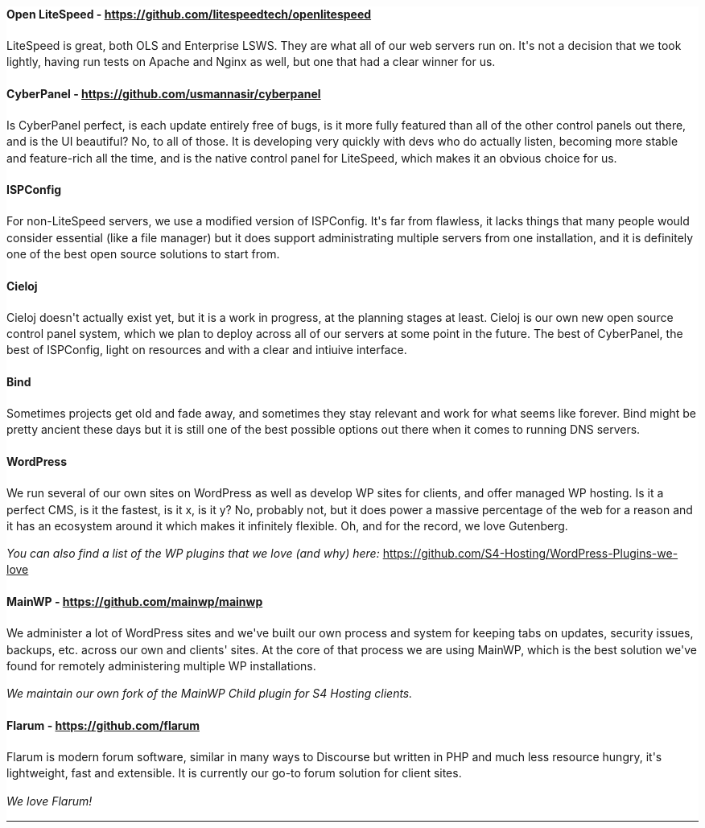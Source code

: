 #### Open LiteSpeed - https://github.com/litespeedtech/openlitespeed
LiteSpeed is great, both OLS and Enterprise LSWS. They are what all of our web servers run on. It's not a decision that we took lightly, having run tests on Apache and Nginx as well, but one that had a clear winner for us.

#### CyberPanel - https://github.com/usmannasir/cyberpanel
Is CyberPanel perfect, is each update entirely free of bugs, is it more fully featured than all of the other control panels out there, and is the UI beautiful? No, to all of those. It is developing very quickly with devs who do actually listen, becoming more stable and feature-rich all the time, and is the native control panel for LiteSpeed, which makes it an obvious choice for us. 

#### ISPConfig
For non-LiteSpeed servers, we use a modified version of ISPConfig. It's far from flawless, it lacks things that many people would consider essential (like a file manager) but it does support administrating multiple servers from one installation, and it is definitely one of the best open source solutions to start from. 

#### Cieloj
Cieloj doesn't actually exist yet, but it is a work in progress, at the planning stages at least. Cieloj is our own new open source control panel system, which we plan to deploy across all of our servers at some point in the future. The best of CyberPanel, the best of ISPConfig, light on resources and with a clear and intiuive interface. 

#### Bind
Sometimes projects get old and fade away, and sometimes they stay relevant and work for what seems like forever. Bind might be pretty ancient these days but it is still one of the best possible options out there when it comes to running DNS servers. 

#### WordPress
We run several of our own sites on WordPress as well as develop WP sites for clients, and offer managed WP hosting. Is it a perfect CMS, is it the fastest, is it x, is it y? No, probably not, but it does power a massive percentage of the web for a reason and it has an ecosystem around it which makes it infinitely flexible. Oh, and for the record, we love Gutenberg. 

*You can also find a list of the WP plugins that we love (and why) here:* https://github.com/S4-Hosting/WordPress-Plugins-we-love

#### MainWP - https://github.com/mainwp/mainwp
We administer a lot of WordPress sites and we've built our own process and system for keeping tabs on updates, security issues, backups, etc. across our own and clients' sites. At the core of that process we are using MainWP, which is the best solution we've found for remotely administering multiple WP installations. 

*We maintain our own fork of the MainWP Child plugin for S4 Hosting clients.*

#### Flarum - https://github.com/flarum
Flarum is modern forum software, similar in many ways to Discourse but written in PHP and much less resource hungry, it's lightweight, fast and extensible. It is currently our go-to forum solution for client sites. 

*We love Flarum!*

---
